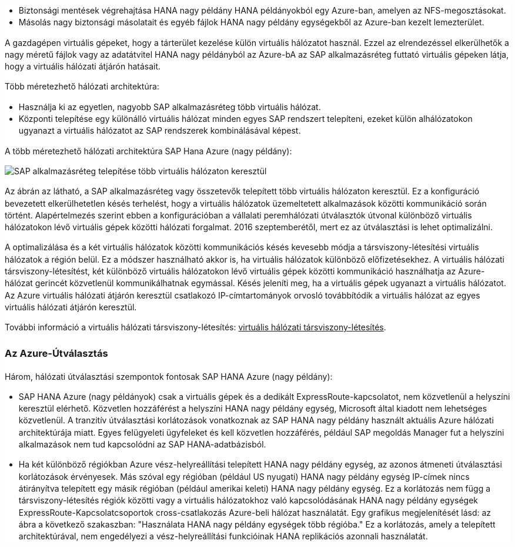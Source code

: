 - Biztonsági mentések végrehajtása HANA nagy példány HANA példányokból egy Azure-ban, amelyen az NFS-megosztásokat.
- Másolás nagy biztonsági másolatait és egyéb fájlok HANA nagy példány egységekből az Azure-ban kezelt lemezterület.

A gazdagépen virtuális gépeket, hogy a tárterület kezelése külön virtuális hálózatot használ. Ezzel az elrendezéssel elkerülhetők a nagy méretű fájlok vagy az adatátvitel HANA nagy példányból az Azure-bA az SAP alkalmazásréteg futtató virtuális gépeken látja, hogy a virtuális hálózati átjárón hatásait. 

Több méretezhető hálózati architektúra:

- Használja ki az egyetlen, nagyobb SAP alkalmazásréteg több virtuális hálózat.
- Központi telepítése egy különálló virtuális hálózat minden egyes SAP rendszert telepíteni, ezeket külön alhálózatokon ugyanazt a virtuális hálózatot az SAP rendszerek kombinálásával képest.

 A több méretezhető hálózati architektúra SAP Hana Azure (nagy példány):

![SAP alkalmazásréteg telepítése több virtuális hálózaton keresztül](./media/hana-overview-architecture/image4-networking-architecture.png)

Az ábrán az látható, a SAP alkalmazásréteg vagy összetevők telepített több virtuális hálózaton keresztül. Ez a konfiguráció bevezetett elkerülhetetlen késés terhelést, hogy a virtuális hálózatok üzemeltetett alkalmazások közötti kommunikáció során történt. Alapértelmezés szerint ebben a konfigurációban a vállalati peremhálózati útválasztók útvonal különböző virtuális hálózatokon lévő virtuális gépek közötti hálózati forgalmat. 2016 szeptemberétől, mert ez az útválasztási is lehet optimalizálni. 

A optimalizálása és a két virtuális hálózatok közötti kommunikációs késés kevesebb módja a társviszony-létesítési virtuális hálózatok a régión belül. Ez a módszer használható akkor is, ha virtuális hálózatok különböző előfizetésekhez. A virtuális hálózati társviszony-létesítést, két különböző virtuális hálózatokon lévő virtuális gépek közötti kommunikáció használhatja az Azure-hálózat gerincét közvetlenül kommunikálhatnak egymással. Késés jeleníti meg, ha a virtuális gépek ugyanazt a virtuális hálózatot. Az Azure virtuális hálózati átjárón keresztül csatlakozó IP-címtartományok orvosló továbbítódik a virtuális hálózat az egyes virtuális hálózati átjárón keresztül. 

További információ a virtuális hálózati társviszony-létesítés: [virtuális hálózati társviszony-létesítés](https://docs.microsoft.com/azure/virtual-network/virtual-network-peering-overview).


### <a name="routing-in-azure"></a>Az Azure-Útválasztás

Három, hálózati útválasztási szempontok fontosak SAP HANA Azure (nagy példány):

* SAP HANA Azure (nagy példányok) csak a virtuális gépek és a dedikált ExpressRoute-kapcsolatot, nem közvetlenül a helyszíni keresztül elérhető. Közvetlen hozzáférést a helyszíni HANA nagy példány egység, Microsoft által kiadott nem lehetséges közvetlenül. A tranzitív útválasztási korlátozások vonatkoznak az SAP HANA nagy példány használt aktuális Azure hálózati architektúrája miatt. Egyes felügyeleti ügyfeleket és kell közvetlen hozzáférés, például SAP megoldás Manager fut a helyszíni alkalmazások nem tud kapcsolódni az SAP HANA-adatbázisból.

* Ha két különböző régiókban Azure vész-helyreállítási telepített HANA nagy példány egység, az azonos átmeneti útválasztási korlátozások érvényesek. Más szóval egy régióban (például US nyugati) HANA nagy példány egység IP-címek nincs átirányítva telepített egy másik régióban (például amerikai keleti) HANA nagy példány egység. Ez a korlátozás nem függ a társviszony-létesítés régiók közötti vagy a virtuális hálózatokhoz való kapcsolódásának HANA nagy példány egységek ExpressRoute-Kapcsolatcsoportok cross-csatlakozás Azure-beli hálózat használatát. Egy grafikus megjelenítését lásd: az ábra a következő szakaszban: "Használata HANA nagy példány egységek több régióba." Ez a korlátozás, amely a telepített architektúrával, nem engedélyezi a vész-helyreállítási funkcióinak HANA replikációs azonnali használatát.
